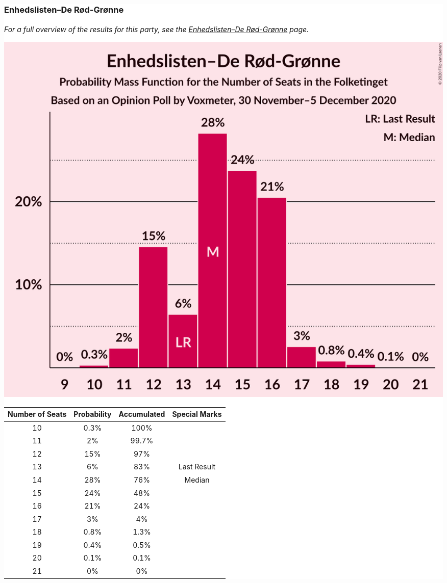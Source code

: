### Enhedslisten–De Rød-Grønne

*For a full overview of the results for this party, see the [Enhedslisten–De Rød-Grønne](party-enhedslisten–derød-grønne.html) page.*

![Graph with seats probability mass function not yet produced](2020-12-05-Voxmeter-seats-pmf-enhedslisten–derød-grønne.png "Seats Probability Mass Function")

| Number of Seats | Probability | Accumulated | Special Marks |
|:---------------:|:-----------:|:-----------:|:-------------:|
| 10 | 0.3% | 100% |  |
| 11 | 2% | 99.7% |  |
| 12 | 15% | 97% |  |
| 13 | 6% | 83% | Last Result |
| 14 | 28% | 76% | Median |
| 15 | 24% | 48% |  |
| 16 | 21% | 24% |  |
| 17 | 3% | 4% |  |
| 18 | 0.8% | 1.3% |  |
| 19 | 0.4% | 0.5% |  |
| 20 | 0.1% | 0.1% |  |
| 21 | 0% | 0% |  |